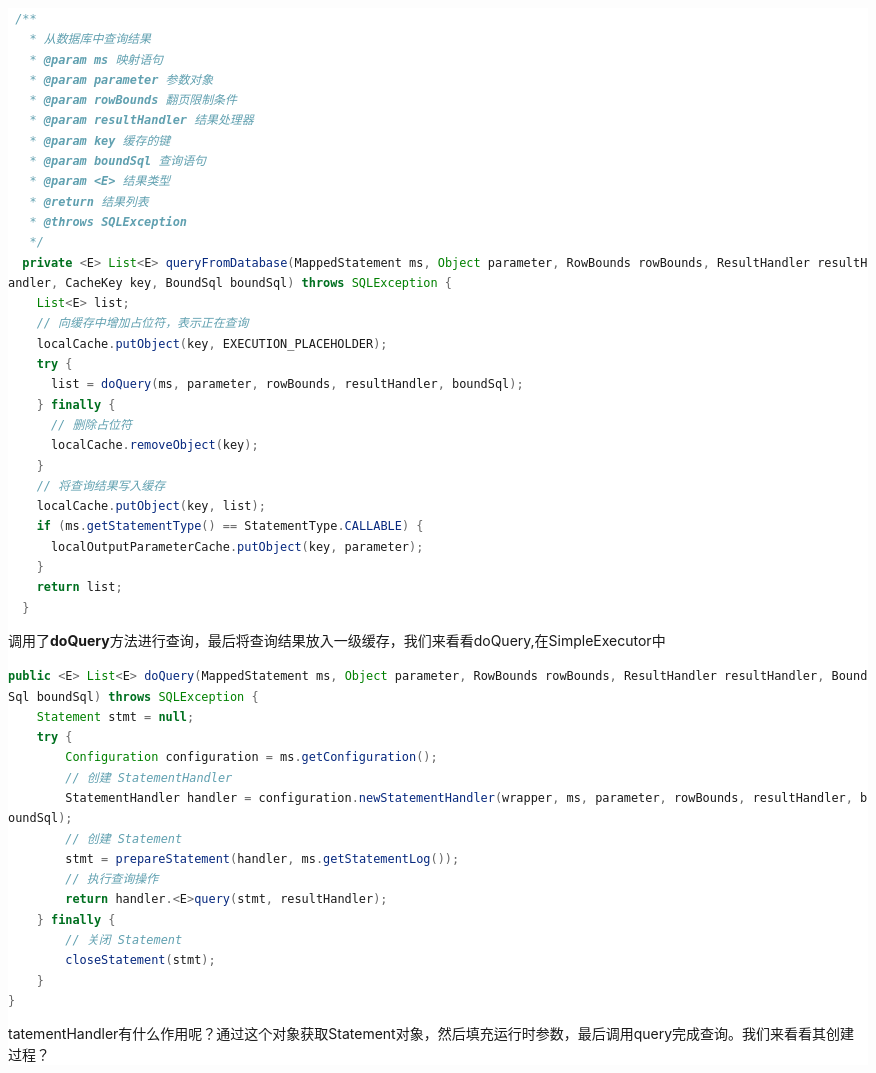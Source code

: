 ```java
 /**
   * 从数据库中查询结果
   * @param ms 映射语句
   * @param parameter 参数对象
   * @param rowBounds 翻页限制条件
   * @param resultHandler 结果处理器
   * @param key 缓存的键
   * @param boundSql 查询语句
   * @param <E> 结果类型
   * @return 结果列表
   * @throws SQLException
   */
  private <E> List<E> queryFromDatabase(MappedStatement ms, Object parameter, RowBounds rowBounds, ResultHandler resultHandler, CacheKey key, BoundSql boundSql) throws SQLException {
    List<E> list;
    // 向缓存中增加占位符，表示正在查询
    localCache.putObject(key, EXECUTION_PLACEHOLDER);
    try {
      list = doQuery(ms, parameter, rowBounds, resultHandler, boundSql);
    } finally {
      // 删除占位符
      localCache.removeObject(key);
    }
    // 将查询结果写入缓存
    localCache.putObject(key, list);
    if (ms.getStatementType() == StatementType.CALLABLE) {
      localOutputParameterCache.putObject(key, parameter);
    }
    return list;
  }


```
调用了**doQuery**方法进行查询，最后将查询结果放入一级缓存，我们来看看doQuery,在SimpleExecutor中
```java
public <E> List<E> doQuery(MappedStatement ms, Object parameter, RowBounds rowBounds, ResultHandler resultHandler, BoundSql boundSql) throws SQLException {
    Statement stmt = null;
    try {
        Configuration configuration = ms.getConfiguration();
        // 创建 StatementHandler
        StatementHandler handler = configuration.newStatementHandler(wrapper, ms, parameter, rowBounds, resultHandler, boundSql);
        // 创建 Statement
        stmt = prepareStatement(handler, ms.getStatementLog());
        // 执行查询操作
        return handler.<E>query(stmt, resultHandler);
    } finally {
        // 关闭 Statement
        closeStatement(stmt);
    }
}
```
tatementHandler有什么作用呢？通过这个对象获取Statement对象，然后填充运行时参数，最后调用query完成查询。我们来看看其创建过程？
